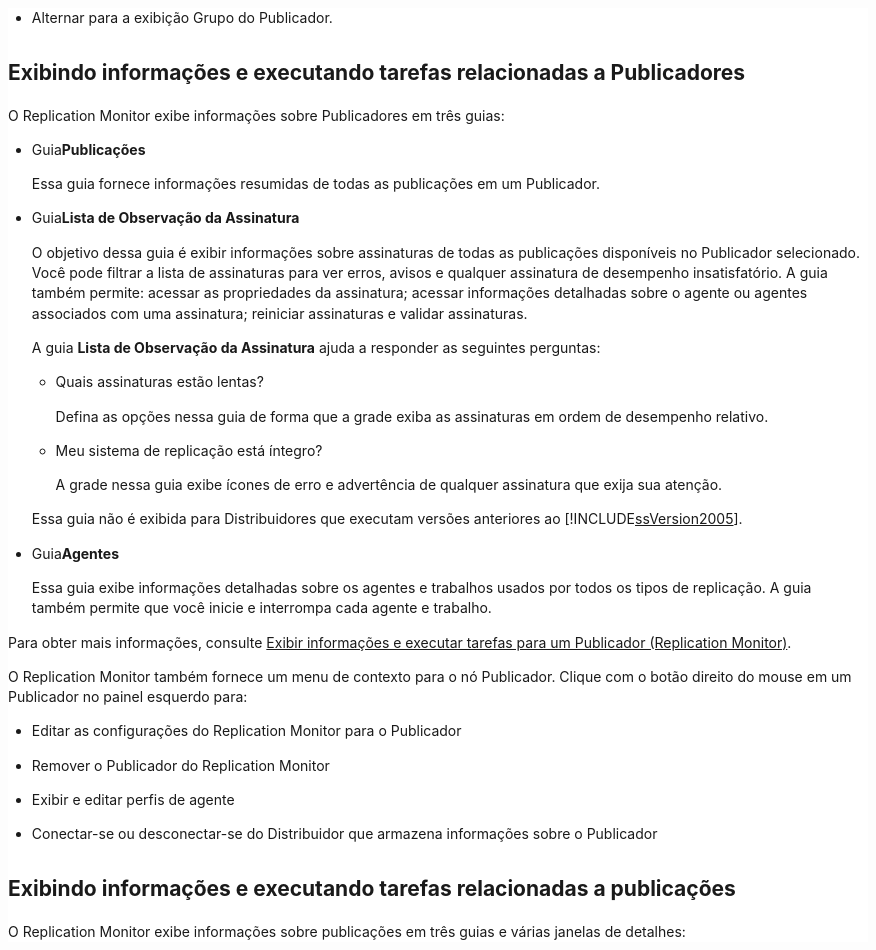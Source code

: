 -   Alternar para a exibição Grupo do Publicador.  
  
## <a name="viewing-information-and-performing-tasks-related-to-publishers"></a>Exibindo informações e executando tarefas relacionadas a Publicadores  
 O Replication Monitor exibe informações sobre Publicadores em três guias:  
  
-   Guia**Publicações**   
  
     Essa guia fornece informações resumidas de todas as publicações em um Publicador.  
  
-   Guia**Lista de Observação da Assinatura**   
  
     O objetivo dessa guia é exibir informações sobre assinaturas de todas as publicações disponíveis no Publicador selecionado. Você pode filtrar a lista de assinaturas para ver erros, avisos e qualquer assinatura de desempenho insatisfatório. A guia também permite: acessar as propriedades da assinatura; acessar informações detalhadas sobre o agente ou agentes associados com uma assinatura; reiniciar assinaturas e validar assinaturas.  
  
     A guia **Lista de Observação da Assinatura** ajuda a responder as seguintes perguntas:  
  
    -   Quais assinaturas estão lentas?  
  
         Defina as opções nessa guia de forma que a grade exiba as assinaturas em ordem de desempenho relativo.  
  
    -   Meu sistema de replicação está íntegro?  
  
         A grade nessa guia exibe ícones de erro e advertência de qualquer assinatura que exija sua atenção.  
  
     Essa guia não é exibida para Distribuidores que executam versões anteriores ao [!INCLUDE[ssVersion2005](../../../includes/ssversion2005-md.md)].  
  
-   Guia**Agentes**   
  
     Essa guia exibe informações detalhadas sobre os agentes e trabalhos usados por todos os tipos de replicação. A guia também permite que você inicie e interrompa cada agente e trabalho.  
  
 Para obter mais informações, consulte [Exibir informações e executar tarefas para um Publicador &#40;Replication Monitor&#41;](../../../relational-databases/replication/monitor/view-information-and-perform-tasks-for-a-publisher-replication-monitor.md).  
  
 O Replication Monitor também fornece um menu de contexto para o nó Publicador. Clique com o botão direito do mouse em um Publicador no painel esquerdo para:  
  
-   Editar as configurações do Replication Monitor para o Publicador  
  
-   Remover o Publicador do Replication Monitor  
  
-   Exibir e editar perfis de agente  
  
-   Conectar-se ou desconectar-se do Distribuidor que armazena informações sobre o Publicador  
  
## <a name="viewing-information-and-performing-tasks-related-to-publications"></a>Exibindo informações e executando tarefas relacionadas a publicações  
 O Replication Monitor exibe informações sobre publicações em três guias e várias janelas de detalhes:  
  